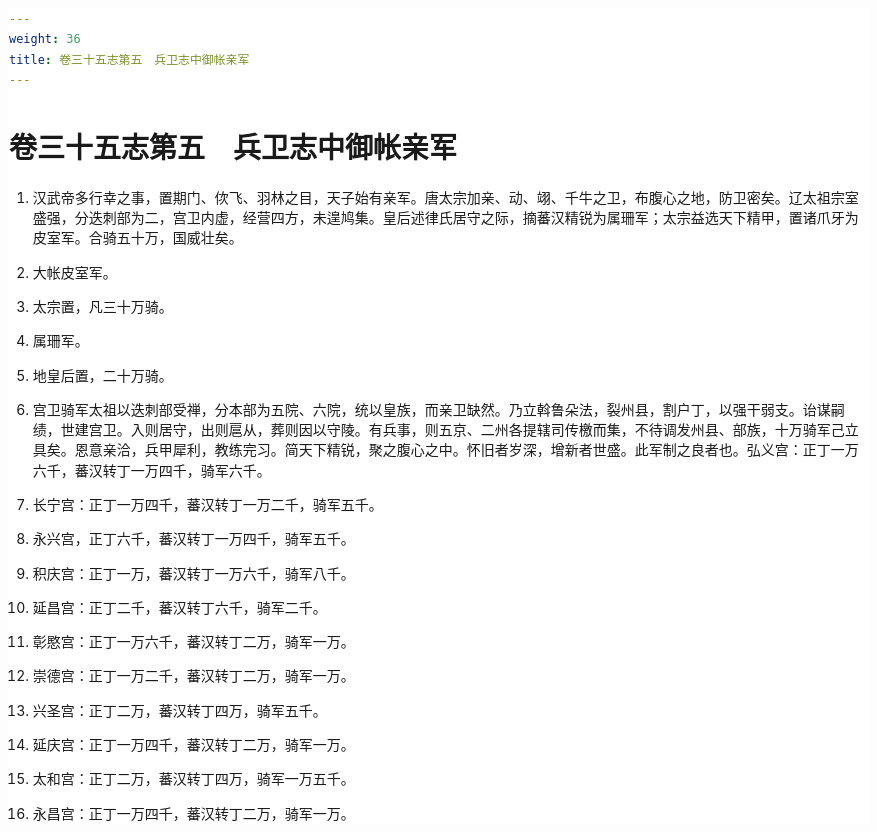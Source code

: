 ```yaml
---
weight: 36
title: 卷三十五志第五　兵卫志中御帐亲军
---
```


# 卷三十五志第五　兵卫志中御帐亲军

1. <span id="卷三十五志第五　兵卫志中御帐亲军-1"></span>
汉武帝多行幸之事，置期门、佽飞、羽林之目，天子始有亲军。唐太宗加亲、动、翊、千牛之卫，布腹心之地，防卫密矣。辽太祖宗室盛强，分迭刺部为二，宫卫内虚，经营四方，未遑鸠集。皇后述律氏居守之际，摘蕃汉精锐为属珊军；太宗益选天下精甲，置诸爪牙为皮室军。合骑五十万，国威壮矣。

2. <span id="卷三十五志第五　兵卫志中御帐亲军-2"></span>
大帐皮室军。

3. <span id="卷三十五志第五　兵卫志中御帐亲军-3"></span>
太宗置，凡三十万骑。

4. <span id="卷三十五志第五　兵卫志中御帐亲军-4"></span>
属珊军。

5. <span id="卷三十五志第五　兵卫志中御帐亲军-5"></span>
地皇后置，二十万骑。

6. <span id="卷三十五志第五　兵卫志中御帐亲军-6"></span>
宫卫骑军太祖以迭刺部受禅，分本部为五院、六院，统以皇族，而亲卫缺然。乃立斡鲁朵法，裂州县，割户丁，以强干弱支。诒谋嗣绩，世建宫卫。入则居守，出则扈从，葬则因以守陵。有兵事，则五京、二州各提辖司传檄而集，不待调发州县、部族，十万骑军己立具矣。恩意亲洽，兵甲犀利，教练完习。简天下精锐，聚之腹心之中。怀旧者岁深，增新者世盛。此军制之良者也。弘义宫：正丁一万六千，蕃汉转丁一万四千，骑军六千。

7. <span id="卷三十五志第五　兵卫志中御帐亲军-7"></span>
长宁宫：正丁一万四千，蕃汉转丁一万二千，骑军五千。

8. <span id="卷三十五志第五　兵卫志中御帐亲军-8"></span>
永兴宫，正丁六千，蕃汉转丁一万四千，骑军五千。

9. <span id="卷三十五志第五　兵卫志中御帐亲军-9"></span>
积庆宫：正丁一万，蕃汉转丁一万六千，骑军八千。

10. <span id="卷三十五志第五　兵卫志中御帐亲军-10"></span>
延昌宫：正丁二千，蕃汉转丁六千，骑军二千。

11. <span id="卷三十五志第五　兵卫志中御帐亲军-11"></span>
彰愍宫：正丁一万六千，蕃汉转丁二万，骑军一万。

12. <span id="卷三十五志第五　兵卫志中御帐亲军-12"></span>
崇德宫：正丁一万二千，蕃汉转丁二万，骑军一万。

13. <span id="卷三十五志第五　兵卫志中御帐亲军-13"></span>
兴圣宫：正丁二万，蕃汉转丁四万，骑军五千。

14. <span id="卷三十五志第五　兵卫志中御帐亲军-14"></span>
延庆宫：正丁一万四千，蕃汉转丁二万，骑军一万。

15. <span id="卷三十五志第五　兵卫志中御帐亲军-15"></span>
太和宫：正丁二万，蕃汉转丁四万，骑军一万五千。

16. <span id="卷三十五志第五　兵卫志中御帐亲军-16"></span>
永昌宫：正丁一万四千，蕃汉转丁二万，骑军一万。

